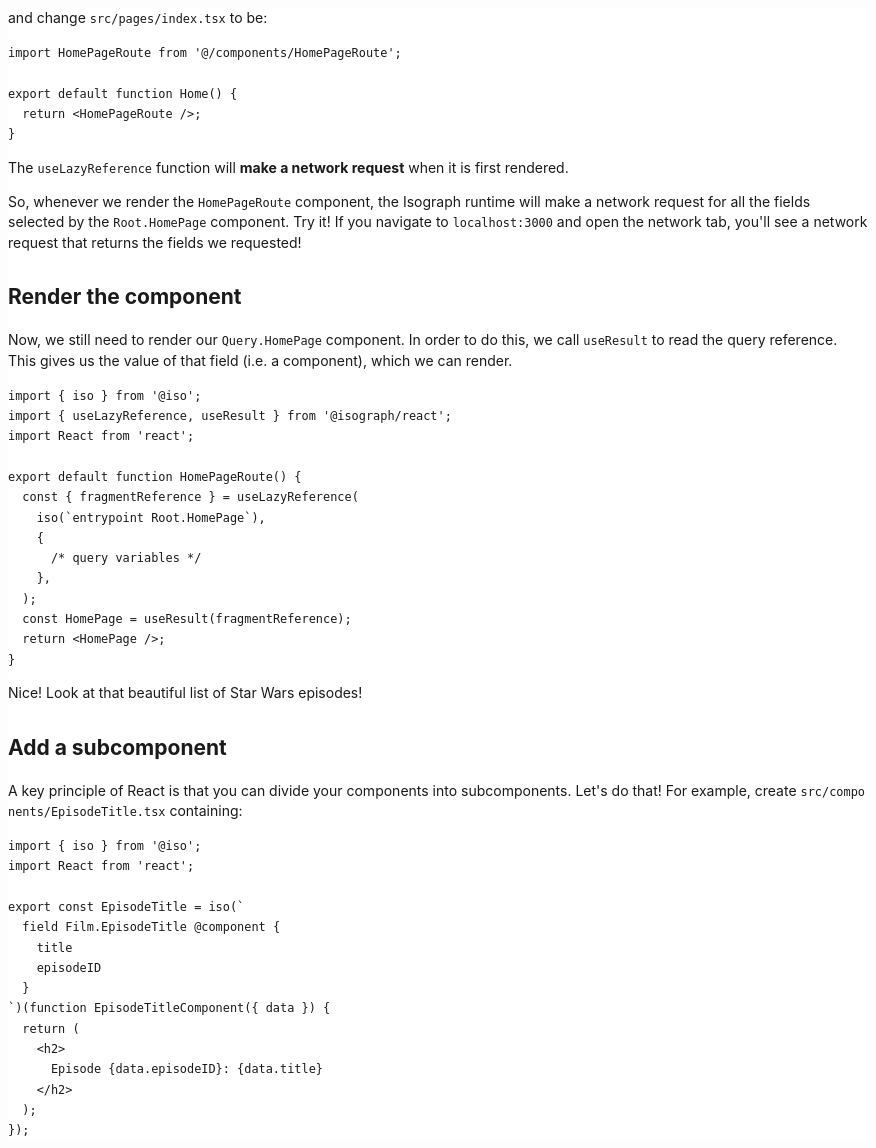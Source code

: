 and change `src/pages/index.tsx` to be:

```tsx
import HomePageRoute from '@/components/HomePageRoute';

export default function Home() {
  return <HomePageRoute />;
}
```

The `useLazyReference` function will **make a network request** when it is first rendered.

So, whenever we render the `HomePageRoute` component, the Isograph runtime will make a network request for all the fields selected by the `Root.HomePage` component. Try it! If you navigate to `localhost:3000` and open the network tab, you'll see a network request that returns the fields we requested!

## Render the component

Now, we still need to render our `Query.HomePage` component. In order to do this, we call `useResult` to read the query reference. This gives us the value of that field (i.e. a component), which we can render.

```tsx
import { iso } from '@iso';
import { useLazyReference, useResult } from '@isograph/react';
import React from 'react';

export default function HomePageRoute() {
  const { fragmentReference } = useLazyReference(
    iso(`entrypoint Root.HomePage`),
    {
      /* query variables */
    },
  );
  const HomePage = useResult(fragmentReference);
  return <HomePage />;
}
```

Nice! Look at that beautiful list of Star Wars episodes!

## Add a subcomponent

A key principle of React is that you can divide your components into subcomponents. Let's do that! For example, create `src/components/EpisodeTitle.tsx` containing:

```tsx
import { iso } from '@iso';
import React from 'react';

export const EpisodeTitle = iso(`
  field Film.EpisodeTitle @component {
    title
    episodeID
  }
`)(function EpisodeTitleComponent({ data }) {
  return (
    <h2>
      Episode {data.episodeID}: {data.title}
    </h2>
  );
});
```
